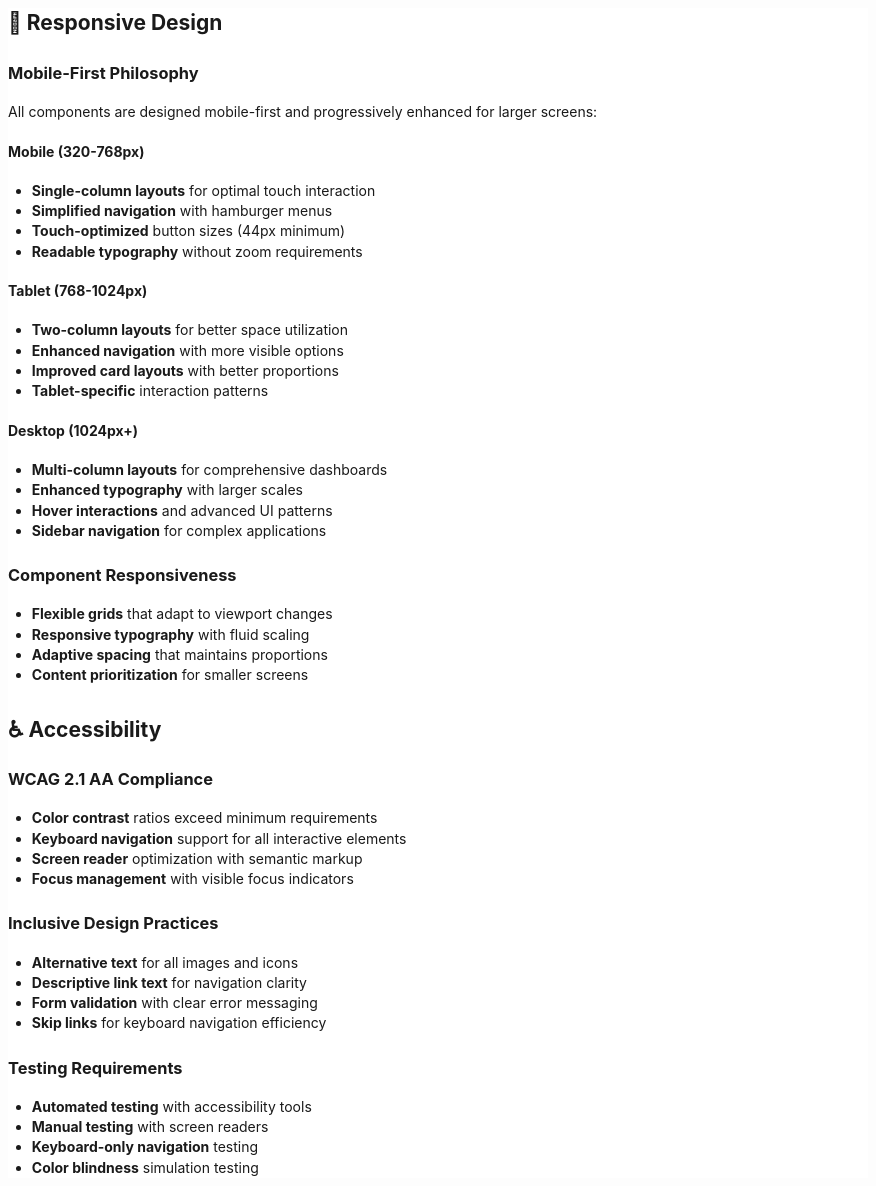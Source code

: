 ## 📱 Responsive Design

### Mobile-First Philosophy
All components are designed mobile-first and progressively enhanced for larger screens:

#### Mobile (320-768px)
- **Single-column layouts** for optimal touch interaction
- **Simplified navigation** with hamburger menus
- **Touch-optimized** button sizes (44px minimum)
- **Readable typography** without zoom requirements

#### Tablet (768-1024px)
- **Two-column layouts** for better space utilization
- **Enhanced navigation** with more visible options
- **Improved card layouts** with better proportions
- **Tablet-specific** interaction patterns

#### Desktop (1024px+)
- **Multi-column layouts** for comprehensive dashboards
- **Enhanced typography** with larger scales
- **Hover interactions** and advanced UI patterns
- **Sidebar navigation** for complex applications

### Component Responsiveness
- **Flexible grids** that adapt to viewport changes
- **Responsive typography** with fluid scaling
- **Adaptive spacing** that maintains proportions
- **Content prioritization** for smaller screens

## ♿ Accessibility

### WCAG 2.1 AA Compliance
- **Color contrast** ratios exceed minimum requirements
- **Keyboard navigation** support for all interactive elements
- **Screen reader** optimization with semantic markup
- **Focus management** with visible focus indicators

### Inclusive Design Practices
- **Alternative text** for all images and icons
- **Descriptive link text** for navigation clarity
- **Form validation** with clear error messaging
- **Skip links** for keyboard navigation efficiency

### Testing Requirements
- **Automated testing** with accessibility tools
- **Manual testing** with screen readers
- **Keyboard-only navigation** testing
- **Color blindness** simulation testing
